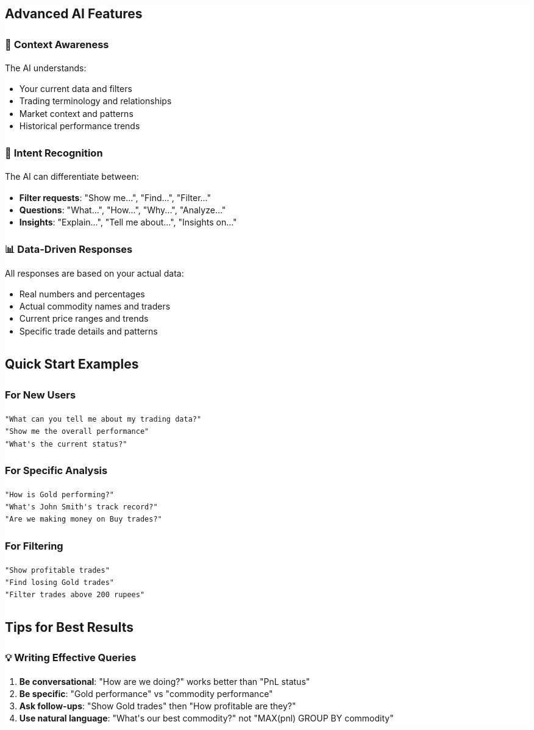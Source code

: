 ## Advanced AI Features

### 🧠 **Context Awareness**
The AI understands:
- Your current data and filters
- Trading terminology and relationships
- Market context and patterns
- Historical performance trends

### 🎯 **Intent Recognition**
The AI can differentiate between:
- **Filter requests**: "Show me...", "Find...", "Filter..."
- **Questions**: "What...", "How...", "Why...", "Analyze..."
- **Insights**: "Explain...", "Tell me about...", "Insights on..."

### 📊 **Data-Driven Responses**
All responses are based on your actual data:
- Real numbers and percentages
- Actual commodity names and traders
- Current price ranges and trends
- Specific trade details and patterns

## Quick Start Examples

### For New Users
```
"What can you tell me about my trading data?"
"Show me the overall performance"
"What's the current status?"
```

### For Specific Analysis
```
"How is Gold performing?"
"What's John Smith's track record?"
"Are we making money on Buy trades?"
```

### For Filtering
```
"Show profitable trades"
"Find losing Gold trades"
"Filter trades above 200 rupees"
```

## Tips for Best Results

### 💡 **Writing Effective Queries**
1. **Be conversational**: "How are we doing?" works better than "PnL status"
2. **Be specific**: "Gold performance" vs "commodity performance"
3. **Ask follow-ups**: "Show Gold trades" then "How profitable are they?"
4. **Use natural language**: "What's our best commodity?" not "MAX(pnl) GROUP BY commodity"

